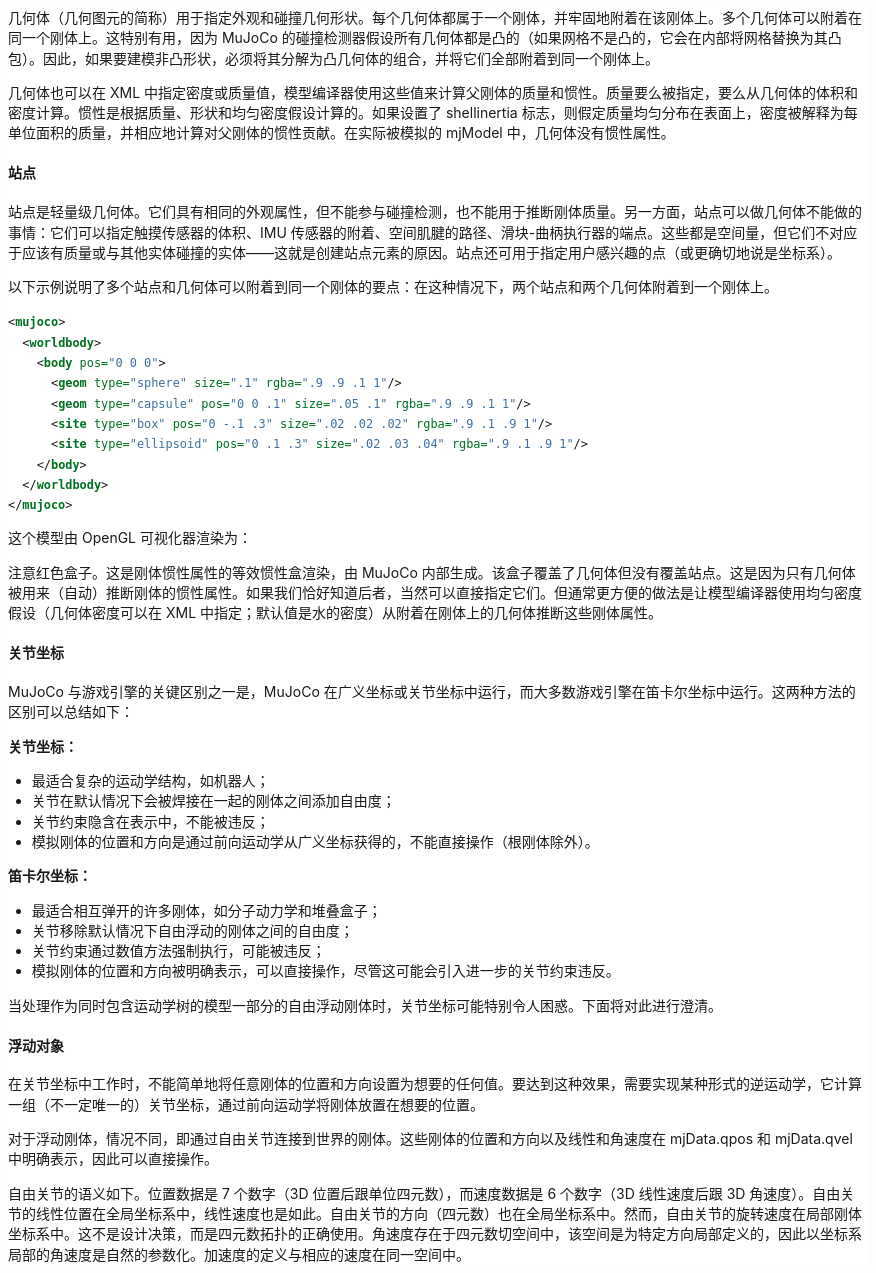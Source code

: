 几何体（几何图元的简称）用于指定外观和碰撞几何形状。每个几何体都属于一个刚体，并牢固地附着在该刚体上。多个几何体可以附着在同一个刚体上。这特别有用，因为 MuJoCo 的碰撞检测器假设所有几何体都是凸的（如果网格不是凸的，它会在内部将网格替换为其凸包）。因此，如果要建模非凸形状，必须将其分解为凸几何体的组合，并将它们全部附着到同一个刚体上。

几何体也可以在 XML 中指定密度或质量值，模型编译器使用这些值来计算父刚体的质量和惯性。质量要么被指定，要么从几何体的体积和密度计算。惯性是根据质量、形状和均匀密度假设计算的。如果设置了 shellinertia 标志，则假定质量均匀分布在表面上，密度被解释为每单位面积的质量，并相应地计算对父刚体的惯性贡献。在实际被模拟的 mjModel 中，几何体没有惯性属性。

#### 站点

站点是轻量级几何体。它们具有相同的外观属性，但不能参与碰撞检测，也不能用于推断刚体质量。另一方面，站点可以做几何体不能做的事情：它们可以指定触摸传感器的体积、IMU 传感器的附着、空间肌腱的路径、滑块-曲柄执行器的端点。这些都是空间量，但它们不对应于应该有质量或与其他实体碰撞的实体——这就是创建站点元素的原因。站点还可用于指定用户感兴趣的点（或更确切地说是坐标系）。

以下示例说明了多个站点和几何体可以附着到同一个刚体的要点：在这种情况下，两个站点和两个几何体附着到一个刚体上。

```xml
<mujoco>
  <worldbody>
    <body pos="0 0 0">
      <geom type="sphere" size=".1" rgba=".9 .9 .1 1"/>
      <geom type="capsule" pos="0 0 .1" size=".05 .1" rgba=".9 .9 .1 1"/>
      <site type="box" pos="0 -.1 .3" size=".02 .02 .02" rgba=".9 .1 .9 1"/>
      <site type="ellipsoid" pos="0 .1 .3" size=".02 .03 .04" rgba=".9 .1 .9 1"/>
    </body>
  </worldbody>
</mujoco>
```

这个模型由 OpenGL 可视化器渲染为：

注意红色盒子。这是刚体惯性属性的等效惯性盒渲染，由 MuJoCo 内部生成。该盒子覆盖了几何体但没有覆盖站点。这是因为只有几何体被用来（自动）推断刚体的惯性属性。如果我们恰好知道后者，当然可以直接指定它们。但通常更方便的做法是让模型编译器使用均匀密度假设（几何体密度可以在 XML 中指定；默认值是水的密度）从附着在刚体上的几何体推断这些刚体属性。

#### 关节坐标

MuJoCo 与游戏引擎的关键区别之一是，MuJoCo 在广义坐标或关节坐标中运行，而大多数游戏引擎在笛卡尔坐标中运行。这两种方法的区别可以总结如下：

**关节坐标：**

- 最适合复杂的运动学结构，如机器人；
- 关节在默认情况下会被焊接在一起的刚体之间添加自由度；
- 关节约束隐含在表示中，不能被违反；
- 模拟刚体的位置和方向是通过前向运动学从广义坐标获得的，不能直接操作（根刚体除外）。

**笛卡尔坐标：**

- 最适合相互弹开的许多刚体，如分子动力学和堆叠盒子；
- 关节移除默认情况下自由浮动的刚体之间的自由度；
- 关节约束通过数值方法强制执行，可能被违反；
- 模拟刚体的位置和方向被明确表示，可以直接操作，尽管这可能会引入进一步的关节约束违反。

当处理作为同时包含运动学树的模型一部分的自由浮动刚体时，关节坐标可能特别令人困惑。下面将对此进行澄清。

#### 浮动对象

在关节坐标中工作时，不能简单地将任意刚体的位置和方向设置为想要的任何值。要达到这种效果，需要实现某种形式的逆运动学，它计算一组（不一定唯一的）关节坐标，通过前向运动学将刚体放置在想要的位置。

对于浮动刚体，情况不同，即通过自由关节连接到世界的刚体。这些刚体的位置和方向以及线性和角速度在 mjData.qpos 和 mjData.qvel 中明确表示，因此可以直接操作。

自由关节的语义如下。位置数据是 7 个数字（3D 位置后跟单位四元数），而速度数据是 6 个数字（3D 线性速度后跟 3D 角速度）。自由关节的线性位置在全局坐标系中，线性速度也是如此。自由关节的方向（四元数）也在全局坐标系中。然而，自由关节的旋转速度在局部刚体坐标系中。这不是设计决策，而是四元数拓扑的正确使用。角速度存在于四元数切空间中，该空间是为特定方向局部定义的，因此以坐标系局部的角速度是自然的参数化。加速度的定义与相应的速度在同一空间中。

